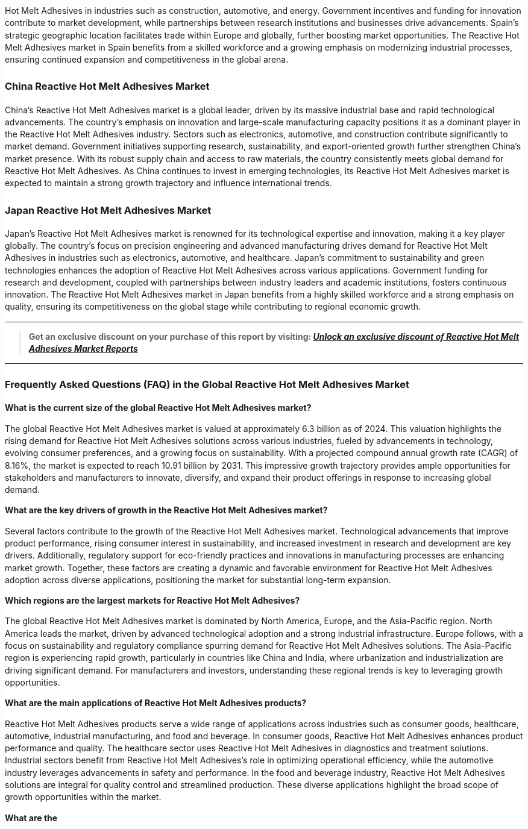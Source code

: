 Hot Melt Adhesives in industries such as construction, automotive, and energy. Government incentives and funding for innovation contribute to market development, while partnerships between research institutions and businesses drive advancements. Spain&rsquo;s strategic geographic location facilitates trade within Europe and globally, further boosting market opportunities. The Reactive Hot Melt Adhesives market in Spain benefits from a skilled workforce and a growing emphasis on modernizing industrial processes, ensuring continued expansion and competitiveness in the global arena.</p><h3>China Reactive Hot Melt Adhesives Market</h3><p>China&rsquo;s Reactive Hot Melt Adhesives market is a global leader, driven by its massive industrial base and rapid technological advancements. The country&rsquo;s emphasis on innovation and large-scale manufacturing capacity positions it as a dominant player in the Reactive Hot Melt Adhesives industry. Sectors such as electronics, automotive, and construction contribute significantly to market demand. Government initiatives supporting research, sustainability, and export-oriented growth further strengthen China&rsquo;s market presence. With its robust supply chain and access to raw materials, the country consistently meets global demand for Reactive Hot Melt Adhesives. As China continues to invest in emerging technologies, its Reactive Hot Melt Adhesives market is expected to maintain a strong growth trajectory and influence international trends.</p><h3>Japan Reactive Hot Melt Adhesives Market</h3><p>Japan&rsquo;s Reactive Hot Melt Adhesives market is renowned for its technological expertise and innovation, making it a key player globally. The country&rsquo;s focus on precision engineering and advanced manufacturing drives demand for Reactive Hot Melt Adhesives in industries such as electronics, automotive, and healthcare. Japan&rsquo;s commitment to sustainability and green technologies enhances the adoption of Reactive Hot Melt Adhesives across various applications. Government funding for research and development, coupled with partnerships between industry leaders and academic institutions, fosters continuous innovation. The Reactive Hot Melt Adhesives market in Japan benefits from a highly skilled workforce and a strong emphasis on quality, ensuring its competitiveness on the global stage while contributing to regional economic growth.</p><hr /><blockquote><p><strong>Get an exclusive discount on your purchase of this report by visiting: <em><a href="://marketresearchpulse.com/ask-for-discount/46263?utm_source=Github&amp;utm_medium=052">Unlock an exclusive discount of Reactive Hot Melt Adhesives Market Reports</a></em>&nbsp;</strong></p></blockquote><hr /><h3>Frequently Asked Questions (FAQ) in the Global Reactive Hot Melt Adhesives Market</h3><p><strong>What is the current size of the global Reactive Hot Melt Adhesives market?</strong></p><p>The global Reactive Hot Melt Adhesives market is valued at approximately 6.3 billion as of 2024. This valuation highlights the rising demand for Reactive Hot Melt Adhesives solutions across various industries, fueled by advancements in technology, evolving consumer preferences, and a growing focus on sustainability. With a projected compound annual growth rate (CAGR) of 8.16%, the market is expected to reach 10.91 billion by 2031. This impressive growth trajectory provides ample opportunities for stakeholders and manufacturers to innovate, diversify, and expand their product offerings in response to increasing global demand.</p><p><strong>What are the key drivers of growth in the Reactive Hot Melt Adhesives market?</strong></p><p>Several factors contribute to the growth of the Reactive Hot Melt Adhesives market. Technological advancements that improve product performance, rising consumer interest in sustainability, and increased investment in research and development are key drivers. Additionally, regulatory support for eco-friendly practices and innovations in manufacturing processes are enhancing market growth. Together, these factors are creating a dynamic and favorable environment for Reactive Hot Melt Adhesives adoption across diverse applications, positioning the market for substantial long-term expansion.</p><p><strong>Which regions are the largest markets for Reactive Hot Melt Adhesives?</strong></p><p>The global Reactive Hot Melt Adhesives market is dominated by North America, Europe, and the Asia-Pacific region. North America leads the market, driven by advanced technological adoption and a strong industrial infrastructure. Europe follows, with a focus on sustainability and regulatory compliance spurring demand for Reactive Hot Melt Adhesives solutions. The Asia-Pacific region is experiencing rapid growth, particularly in countries like China and India, where urbanization and industrialization are driving significant demand. For manufacturers and investors, understanding these regional trends is key to leveraging growth opportunities.</p><p><strong>What are the main applications of Reactive Hot Melt Adhesives products?</strong></p><p>Reactive Hot Melt Adhesives products serve a wide range of applications across industries such as consumer goods, healthcare, automotive, industrial manufacturing, and food and beverage. In consumer goods, Reactive Hot Melt Adhesives enhances product performance and quality. The healthcare sector uses Reactive Hot Melt Adhesives in diagnostics and treatment solutions. Industrial sectors benefit from Reactive Hot Melt Adhesives&rsquo;s role in optimizing operational efficiency, while the automotive industry leverages advancements in safety and performance. In the food and beverage industry, Reactive Hot Melt Adhesives solutions are integral for quality control and streamlined production. These diverse applications highlight the broad scope of growth opportunities within the market.</p><p><strong>What are the